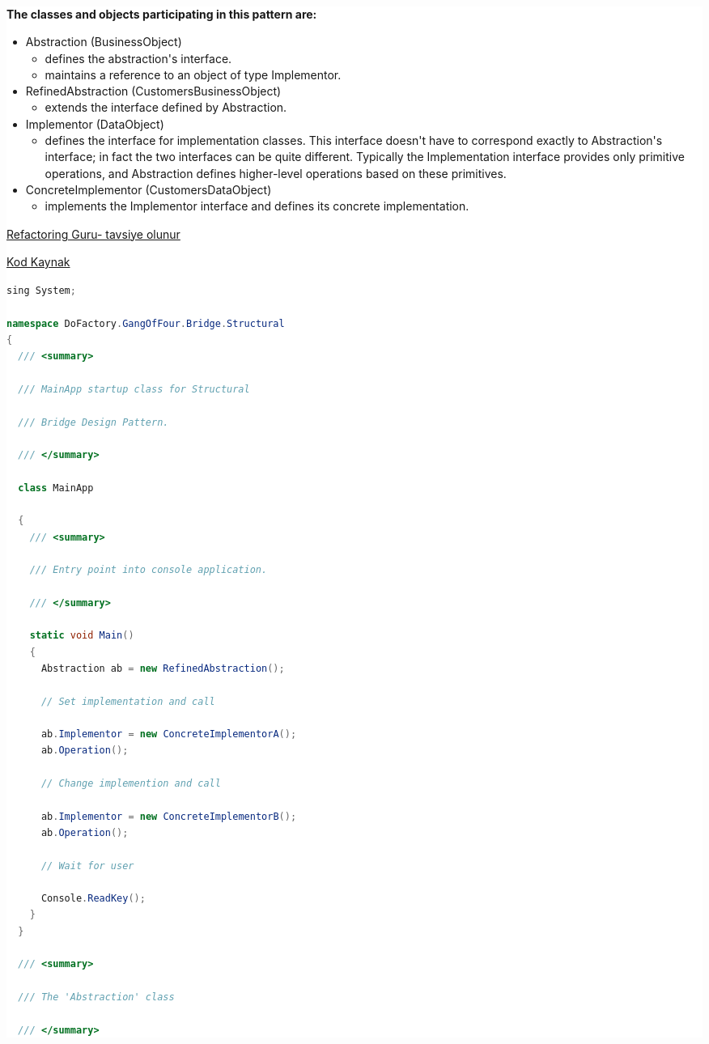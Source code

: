 __The classes and objects participating in this pattern are:__

- Abstraction   (BusinessObject)
    - defines the abstraction's interface.
    - maintains a reference to an object of type Implementor.
- RefinedAbstraction   (CustomersBusinessObject)
    - extends the interface defined by Abstraction.
- Implementor   (DataObject)
    - defines the interface for implementation classes. This interface doesn't have to correspond exactly to Abstraction's interface; in fact the two interfaces can be quite different. Typically the Implementation interface provides only primitive operations, and Abstraction defines higher-level operations based on these primitives.
- ConcreteImplementor   (CustomersDataObject)
    - implements the Implementor interface and defines its concrete implementation.

[Refactoring Guru- tavsiye olunur](https://refactoring.guru/design-patterns/bridge)

[Kod Kaynak](https://www.dofactory.com/net/bridge-design-pattern)

``` C#
sing System;
 
namespace DoFactory.GangOfFour.Bridge.Structural
{
  /// <summary>

  /// MainApp startup class for Structural

  /// Bridge Design Pattern.

  /// </summary>

  class MainApp

  {
    /// <summary>

    /// Entry point into console application.

    /// </summary>

    static void Main()
    {
      Abstraction ab = new RefinedAbstraction();
 
      // Set implementation and call

      ab.Implementor = new ConcreteImplementorA();
      ab.Operation();
 
      // Change implemention and call

      ab.Implementor = new ConcreteImplementorB();
      ab.Operation();
 
      // Wait for user

      Console.ReadKey();
    }
  }
 
  /// <summary>

  /// The 'Abstraction' class

  /// </summary>
```